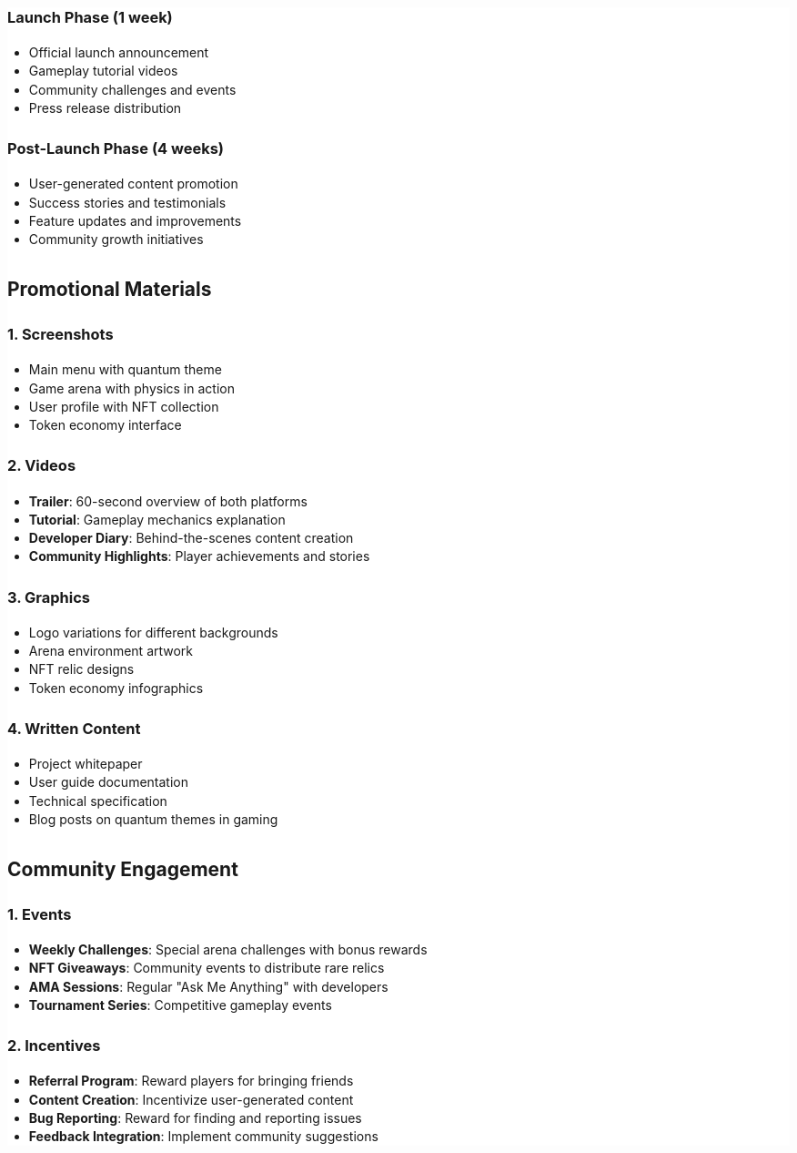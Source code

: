 ### Launch Phase (1 week)
- Official launch announcement
- Gameplay tutorial videos
- Community challenges and events
- Press release distribution

### Post-Launch Phase (4 weeks)
- User-generated content promotion
- Success stories and testimonials
- Feature updates and improvements
- Community growth initiatives

## Promotional Materials

### 1. Screenshots
- Main menu with quantum theme
- Game arena with physics in action
- User profile with NFT collection
- Token economy interface

### 2. Videos
- **Trailer**: 60-second overview of both platforms
- **Tutorial**: Gameplay mechanics explanation
- **Developer Diary**: Behind-the-scenes content creation
- **Community Highlights**: Player achievements and stories

### 3. Graphics
- Logo variations for different backgrounds
- Arena environment artwork
- NFT relic designs
- Token economy infographics

### 4. Written Content
- Project whitepaper
- User guide documentation
- Technical specification
- Blog posts on quantum themes in gaming

## Community Engagement

### 1. Events
- **Weekly Challenges**: Special arena challenges with bonus rewards
- **NFT Giveaways**: Community events to distribute rare relics
- **AMA Sessions**: Regular "Ask Me Anything" with developers
- **Tournament Series**: Competitive gameplay events

### 2. Incentives
- **Referral Program**: Reward players for bringing friends
- **Content Creation**: Incentivize user-generated content
- **Bug Reporting**: Reward for finding and reporting issues
- **Feedback Integration**: Implement community suggestions

